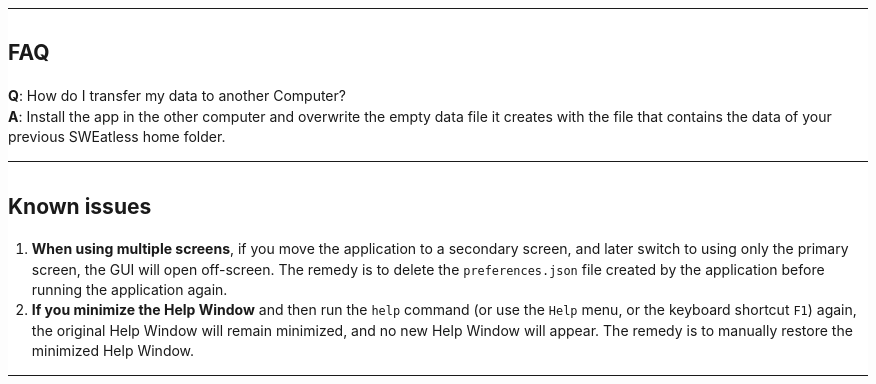 --------------------------------------------------------------------------------------------------------------------

## FAQ

**Q**: How do I transfer my data to another Computer?<br>
**A**: Install the app in the other computer and overwrite the empty data file it creates with the file that contains the data of your previous SWEatless home folder.

--------------------------------------------------------------------------------------------------------------------

## Known issues

1. **When using multiple screens**, if you move the application to a secondary screen, and later switch to using only the primary screen, the GUI will open off-screen. The remedy is to delete the `preferences.json` file created by the application before running the application again.
2. **If you minimize the Help Window** and then run the `help` command (or use the `Help` menu, or the keyboard shortcut `F1`) again, the original Help Window will remain minimized, and no new Help Window will appear. The remedy is to manually restore the minimized Help Window.

--------------------------------------------------------------------------------------------------------------------

